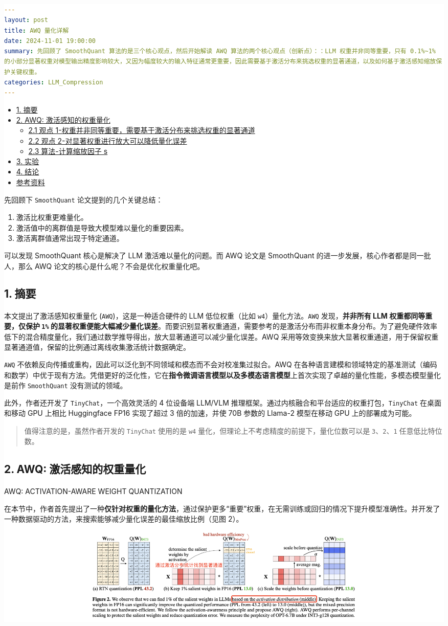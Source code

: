 ```yaml
---
layout: post
title: AWQ 量化详解
date: 2024-11-01 19:00:00
summary: 先回顾了 SmoothQuant 算法的是三个核心观点，然后开始解读 AWQ 算法的两个核心观点（创新点）：：LLM 权重并非同等重要，只有 0.1%~1% 的小部分显著权重对模型输出精度影响较大，又因为幅度较大的输入特征通常更重要，因此需要基于激活分布来挑选权重的显著通道，以及如何基于激活感知缩放保护关键权重。
categories: LLM_Compression
---
```


- [1. 摘要](#1-摘要)
- [2. AWQ: 激活感知的权重量化](#2-awq-激活感知的权重量化)
  - [2.1 观点 1-权重并非同等重要，需要基于激活分布来挑选权重的显著通道](#21-观点-1-权重并非同等重要需要基于激活分布来挑选权重的显著通道)
  - [2.2 观点 2-对显著权重进行放大可以降低量化误差](#22-观点-2-对显著权重进行放大可以降低量化误差)
  - [2.3 算法-计算缩放因子 s](#23-算法-计算缩放因子-s)
- [3. 实验](#3-实验)
- [4. 结论](#4-结论)
- [参考资料](#参考资料)

先回顾下 `SmoothQuant` 论文提到的几个关键总结：
1. 激活比权重更难量化。
2. 激活值中的离群值是导致大模型难以量化的重要因素。
3. 激活离群值通常出现于特定通道。

可以发现 SmoothQuant 核心是解决了 LLM 激活难以量化的问题。而 AWQ 论文是 SmoothQuant 的进一步发展，核心作者都是同一批人，那么 AWQ 论文的核心是什么呢？不会是优化权重量化吧。

## 1. 摘要

本文提出了激活感知权重量化 (`AWQ`)，这是一种适合硬件的 LLM 低位权重（比如 `w4`）量化方法。`AWQ` 发现，**并非所有 LLM 权重都同等重要，仅保护 `1%` 的显著权重便能大幅减少量化误差**。而要识别显著权重通道，需要参考的是激活分布而非权重本身分布。为了避免硬件效率低下的混合精度量化，我们通过数学推导得出，放大显著通道可以减少量化误差。AWQ 采用等效变换来放大显著权重通道，用于保留权重显著通道值，保留的比例通过离线收集激活统计数据确定。

`AWQ` 不依赖反向传播或重构，因此可以泛化到不同领域和模态而不会对校准集过拟合。AWQ 在各种语言建模和领域特定的基准测试（编码和数学）中优于现有方法。凭借更好的泛化性，它在**指令微调语言模型以及多模态语言模型**上首次实现了卓越的量化性能，多模态模型量化是前作 `SmoothQuant` 没有测试的领域。

此外，作者还开发了 `TinyChat`，一个高效灵活的 4 位设备端 LLM/VLM 推理框架。通过内核融合和平台适应的权重打包，`TinyChat` 在桌面和移动 GPU 上相比 Huggingface FP16 实现了超过 3 倍的加速，并使 70B 参数的 Llama-2 模型在移动 GPU 上的部署成为可能。
> 值得注意的是，虽然作者开发的 `TinyChat` 使用的是 `w4` 量化，但理论上不考虑精度的前提下，量化位数可以是 `3`、`2`、`1` 任意低比特位数。

## 2. AWQ: 激活感知的权重量化

AWQ: ACTIVATION-AWARE WEIGHT QUANTIZATION

在本节中，作者首先提出了一种**仅针对权重的量化方法**，通过保护更多“重要”权重，在无需训练或回归的情况下提升模型准确性。并开发了一种数据驱动的方法，来搜索能够减少量化误差的最佳缩放比例（见图 2）。

<div align="center">
<img src="../images/awq/figure2.png" width="60%" alt="figure2">
</div>
